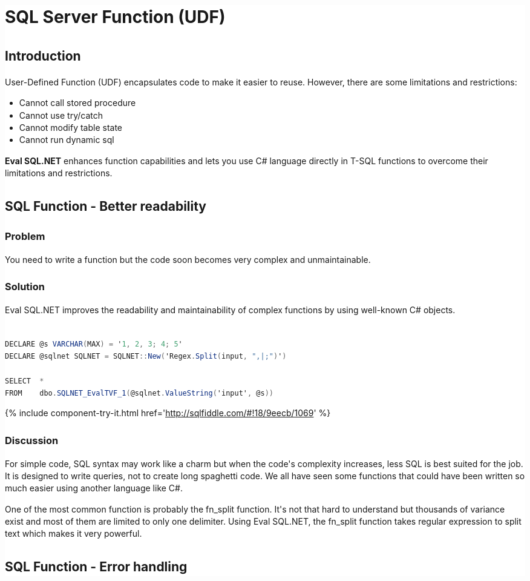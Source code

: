 # SQL Server Function (UDF)

## Introduction

User-Defined Function (UDF) encapsulates code to make it easier to reuse. However, there are some limitations and restrictions:

 - Cannot call stored procedure
 - Cannot use try/catch
 - Cannot modify table state
 - Cannot run dynamic sql

**Eval SQL.NET** enhances function capabilities and lets you use C# language directly in T-SQL functions to overcome their limitations and restrictions.

## SQL Function - Better readability

### Problem

You need to write a function but the code soon becomes very complex and unmaintainable.

### Solution

Eval SQL.NET improves the readability and maintainability of complex functions by using well-known C# objects.


```csharp

DECLARE @s VARCHAR(MAX) = '1, 2, 3; 4; 5'
DECLARE @sqlnet SQLNET = SQLNET::New('Regex.Split(input, ",|;")')

SELECT  *
FROM    dbo.SQLNET_EvalTVF_1(@sqlnet.ValueString('input', @s))

```
{% include component-try-it.html href='http://sqlfiddle.com/#!18/9eecb/1069' %}

### Discussion

For simple code, SQL syntax may work like a charm but when the code's complexity increases, less SQL is best suited for the job. It is designed to write queries, not to create long spaghetti code. We all have seen some functions that could have been written so much easier using another language like C#.

One of the most common function is probably the fn_split function. It's not that hard to understand but thousands of variance exist and most of them are limited to only one delimiter. Using Eval SQL.NET, the fn_split function takes regular expression to split text which makes it very powerful.


## SQL Function - Error handling
